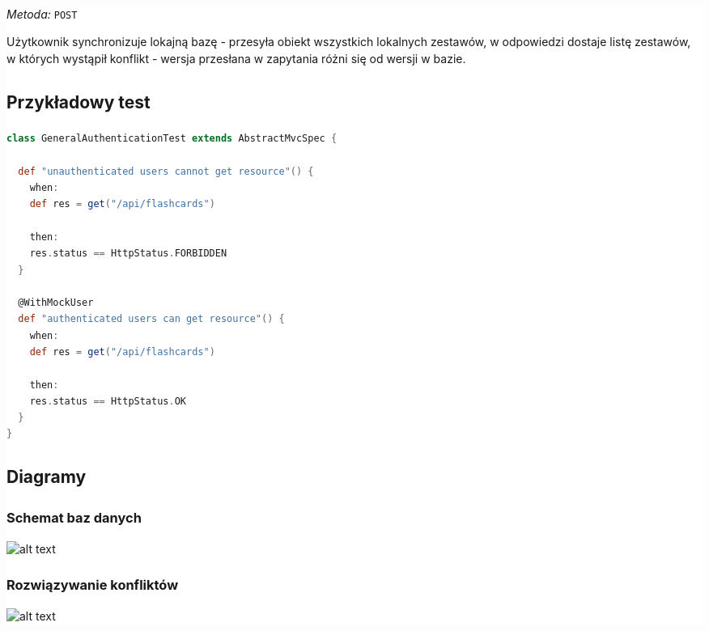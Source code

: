 *Metoda:* `POST`

Użytkownik synchronizuje lokajną bazę - przesyła obiekt wszystkich lokalnych zestawów, w odpowiedzi dostaje listę zestawów, w których wystąpił konflikt - wersja przesłana w zapytania różni się od wersji w bazie.


<a name="test"/>

## Przykładowy test

```groovy
class GeneralAuthenticationTest extends AbstractMvcSpec {

  def "unauthenticated users cannot get resource"() {
    when:
    def res = get("/api/flashcards")

    then:
    res.status == HttpStatus.FORBIDDEN
  }

  @WithMockUser
  def "authenticated users can get resource"() {
    when:
    def res = get("/api/flashcards")

    then:
    res.status == HttpStatus.OK
  }
}
```


## Diagramy

### Schemat baz danych
![alt text](https://image.ibb.co/eZu9AS/Zrzut_ekranu_2018_03_29_o_10_50_37.png)

### Rozwiązywanie konfliktów
![alt text](https://image.ibb.co/cBRSZ7/optimistic.png)
